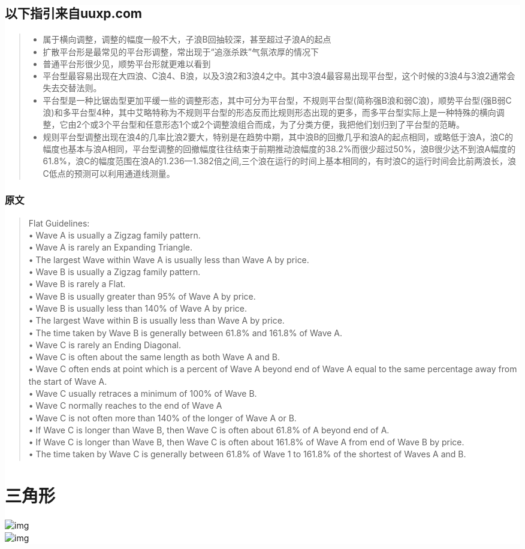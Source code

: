 
<a id="org4c4ccd4"></a>

## 以下指引来自uuxp.com

> -   属于横向调整，调整的幅度一般不大，子浪B回抽较深，甚至超过子浪A的起点
> -   扩散平台形是最常见的平台形调整，常出现于“追涨杀跌”气氛浓厚的情况下
> -   普通平台形很少见，顺势平台形就更难以看到
> -   平台型最容易出现在大四浪、C浪4、B浪，以及3浪2和3浪4之中。其中3浪4最容易出现平台型，这个时候的3浪4与3浪2通常会失去交替法则。
> -   平台型是一种比锯齿型更加平缓一些的调整形态，其中可分为平台型，不规则平台型(简称强B浪和弱C浪)，顺势平台型(强B弱C浪)和多平台型4种，其中艾略特称为不规则平台型的形态反而比规则形态出现的更多，而多平台型实际上是一种特殊的横向调整，它由2个或3个平台型和任意形态1个或2个调整浪组合而成，为了分类方便，我把他们划归到了平台型的范畴。
> -   规则平台型调整出现在浪4的几率比浪2要大，特别是在趋势中期，其中浪B的回撤几乎和浪A的起点相同，或略低于浪A，浪C的幅度也基本与浪A相同，平台型调整的回撤幅度往往结束于前期推动浪幅度的38.2%而很少超过50%，浪B很少达不到浪A幅度的61.8%，浪C的幅度范围在浪A的1.236—1.382倍之间,三个浪在运行的时间上基本相同的，有时浪C的运行时间会比前两浪长，浪C低点的预测可以利用通道线测量。


<a id="org58e9628"></a>

### 原文

> Flat Guidelines:  
> • Wave A is usually a Zigzag family pattern.  
> • Wave A is rarely an Expanding Triangle.  
> • The largest Wave within Wave A is usually less than Wave A by price.  
> • Wave B is usually a Zigzag family pattern.  
> • Wave B is rarely a Flat.  
> • Wave B is usually greater than 95% of Wave A by price.  
> • Wave B is usually less than 140% of Wave A by price.  
> • The largest Wave within B is usually less than Wave A by price.  
> • The time taken by Wave B is generally between 61.8% and 161.8% of Wave A.  
> • Wave C is rarely an Ending Diagonal.  
> • Wave C is often about the same length as both Wave A and B.  
> • Wave C often ends at point which is a percent of Wave A beyond end of Wave A equal to the same percentage away from the start of Wave A.  
> • Wave C usually retraces a minimum of 100% of Wave B.  
> • Wave C normally reaches to the end of Wave A  
> • Wave C is not often more than 140% of the longer of Wave A or B.  
> • If Wave C is longer than Wave B, then Wave C is often about 61.8% of A beyond end of A.  
> • If Wave C is longer than Wave B, then Wave C is often about 161.8% of Wave A from end of Wave B by price.  
> • The time taken by Wave C is generally between 61.8% of Wave 1 to 161.8% of the shortest of Waves A and B.  


<a id="orgc4f3c4d"></a>

# 三角形

![img](/img/waves/wave-tria.png)  
![img](/img/waves/wave-triah.png)  

